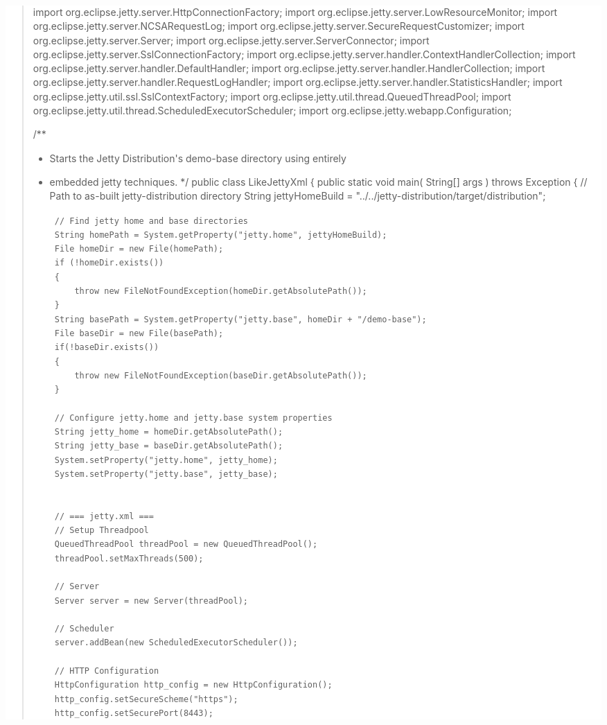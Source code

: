 > import org.eclipse.jetty.server.HttpConnectionFactory;
> import org.eclipse.jetty.server.LowResourceMonitor;
> import org.eclipse.jetty.server.NCSARequestLog;
> import org.eclipse.jetty.server.SecureRequestCustomizer;
> import org.eclipse.jetty.server.Server;
> import org.eclipse.jetty.server.ServerConnector;
> import org.eclipse.jetty.server.SslConnectionFactory;
> import org.eclipse.jetty.server.handler.ContextHandlerCollection;
> import org.eclipse.jetty.server.handler.DefaultHandler;
> import org.eclipse.jetty.server.handler.HandlerCollection;
> import org.eclipse.jetty.server.handler.RequestLogHandler;
> import org.eclipse.jetty.server.handler.StatisticsHandler;
> import org.eclipse.jetty.util.ssl.SslContextFactory;
> import org.eclipse.jetty.util.thread.QueuedThreadPool;
> import org.eclipse.jetty.util.thread.ScheduledExecutorScheduler;
> import org.eclipse.jetty.webapp.Configuration;
>  
> /**
>  * Starts the Jetty Distribution's demo-base directory using entirely
>  * embedded jetty techniques.
>  */
> public class LikeJettyXml
> {
>     public static void main( String[] args ) throws Exception
>     {
>         // Path to as-built jetty-distribution directory
>         String jettyHomeBuild = "../../jetty-distribution/target/distribution";
>          
>         // Find jetty home and base directories
>         String homePath = System.getProperty("jetty.home", jettyHomeBuild);
>         File homeDir = new File(homePath);
>         if (!homeDir.exists())
>         {
>             throw new FileNotFoundException(homeDir.getAbsolutePath());
>         }
>         String basePath = System.getProperty("jetty.base", homeDir + "/demo-base");
>         File baseDir = new File(basePath);
>         if(!baseDir.exists())
>         {
>             throw new FileNotFoundException(baseDir.getAbsolutePath());
>         }
>          
>         // Configure jetty.home and jetty.base system properties
>         String jetty_home = homeDir.getAbsolutePath();
>         String jetty_base = baseDir.getAbsolutePath();
>         System.setProperty("jetty.home", jetty_home);
>         System.setProperty("jetty.base", jetty_base);
>  
>  
>         // === jetty.xml ===
>         // Setup Threadpool
>         QueuedThreadPool threadPool = new QueuedThreadPool();
>         threadPool.setMaxThreads(500);
>  
>         // Server
>         Server server = new Server(threadPool);
>  
>         // Scheduler
>         server.addBean(new ScheduledExecutorScheduler());
>  
>         // HTTP Configuration
>         HttpConfiguration http_config = new HttpConfiguration();
>         http_config.setSecureScheme("https");
>         http_config.setSecurePort(8443);